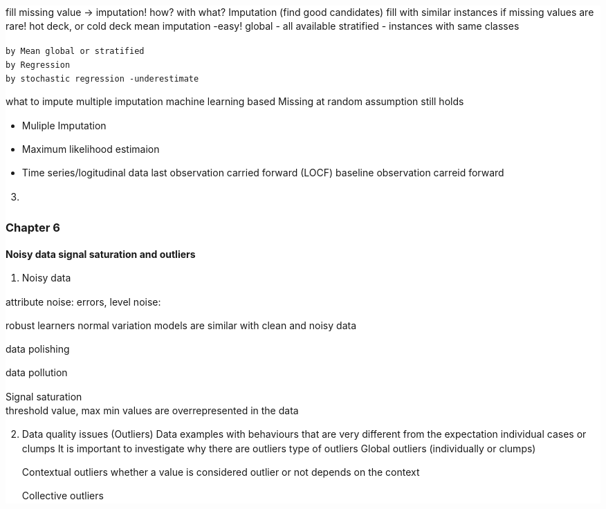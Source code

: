 fill missing value -> imputation! how? with what?
Imputation (find good candidates)
	fill with similar instances if missing values are rare! hot deck, or cold deck
	mean imputation -easy!
		global - all available
		stratified - instances with same classes

	by Mean global or stratified
	by Regression
	by stochastic regression -underestimate 

what to impute
multiple imputation 
machine learning based 
Missing at random assumption still holds
 
- Muliple Imputation

- Maximum likelihood estimaion

- Time series/logitudinal data
	last observation carried forward (LOCF)
	baseline observation carreid forward 


3. 

### Chapter 6
 
**Noisy data signal saturation and outliers**
1. Noisy data

attribute noise: errors, 
level noise: 

robust learners
	normal variation
	models are similar with clean and noisy data

data polishing
	
data pollution
	
	
Signal saturation	
	threshold value, max min values are overrepresented in the data

2. Data quality issues (Outliers)
Data examples with behaviours that are very different from the expectation
	individual cases or clumps
It is important to investigate why there are outliers
type of outliers
	Global outliers (individually or clumps)
			
	Contextual outliers 
		whether a value is considered outlier or not depends on the context

	Collective outliers 
		